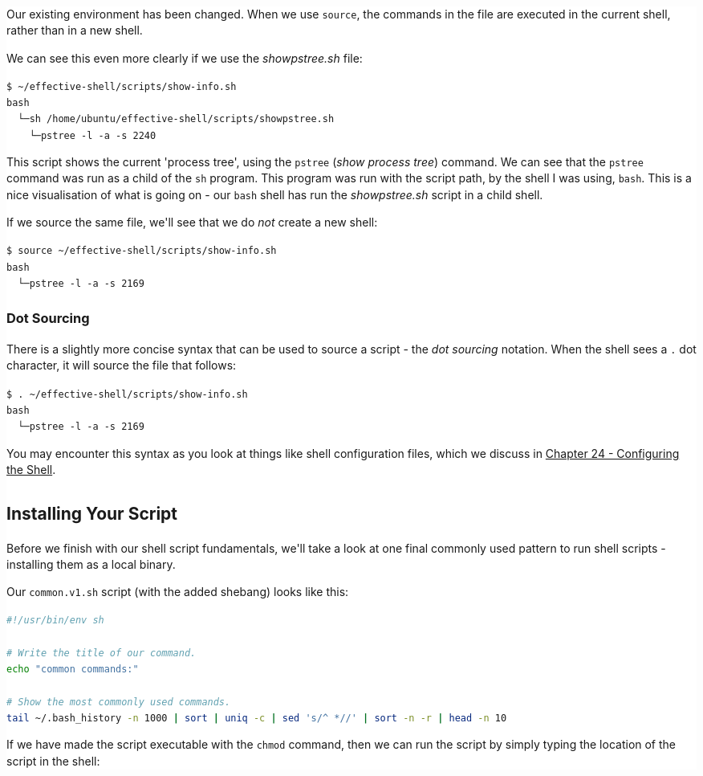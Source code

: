 Our existing environment has been changed. When we use `source`, the commands in the file are executed in the current shell, rather than in a new shell.

We can see this even more clearly if we use the _showpstree.sh_ file:

```
$ ~/effective-shell/scripts/show-info.sh
bash
  └─sh /home/ubuntu/effective-shell/scripts/showpstree.sh
    └─pstree -l -a -s 2240
```

This script shows the current 'process tree', using the `pstree` (_show process tree_) command. We can see that the `pstree` command was run as a child of the `sh` program. This program was run with the script path, by the shell I was using, `bash`. This is a nice visualisation of what is going on - our `bash` shell has run the _showpstree.sh_ script in a child shell.

If we source the same file, we'll see that we do _not_ create a new shell:

```
$ source ~/effective-shell/scripts/show-info.sh
bash
  └─pstree -l -a -s 2169
```

### Dot Sourcing

There is a slightly more concise syntax that can be used to source a script - the _dot sourcing_ notation. When the shell sees a `.` dot character, it will source the file that follows:

```
$ . ~/effective-shell/scripts/show-info.sh
bash
  └─pstree -l -a -s 2169
```

You may encounter this syntax as you look at things like shell configuration files, which we discuss in [Chapter 24 - Configuring the Shell](../../part-5-building-your-toolkit/configuring-the-shell).

## Installing Your Script

Before we finish with our shell script fundamentals, we'll take a look at one final commonly used pattern to run shell scripts - installing them as a local binary.

Our `common.v1.sh` script (with the added shebang) looks like this:

```bash
#!/usr/bin/env sh

# Write the title of our command.
echo "common commands:"

# Show the most commonly used commands.
tail ~/.bash_history -n 1000 | sort | uniq -c | sed 's/^ *//' | sort -n -r | head -n 10
```

If we have made the script executable with the `chmod` command, then we can run the script by simply typing the location of the script in the shell:
